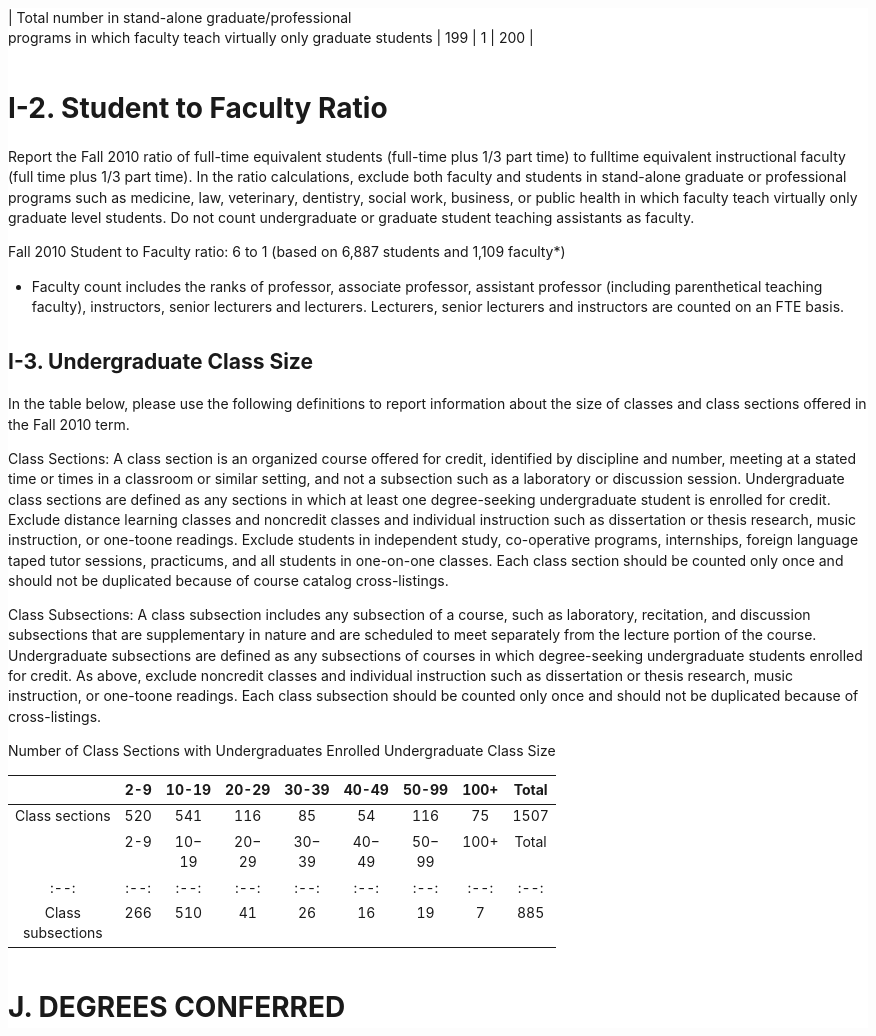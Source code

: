 | Total number in stand-alone graduate/professional <br> programs in which faculty teach virtually only graduate students | 199 | 1 | 200 |
# I-2. Student to Faculty Ratio 

Report the Fall 2010 ratio of full-time equivalent students (full-time plus $1 / 3$ part time) to fulltime equivalent instructional faculty (full time plus $1 / 3$ part time). In the ratio calculations, exclude both faculty and students in stand-alone graduate or professional programs such as medicine, law, veterinary, dentistry, social work, business, or public health in which faculty teach virtually only graduate level students. Do not count undergraduate or graduate student teaching assistants as faculty.

Fall 2010 Student to Faculty ratio: 6 to 1 (based on 6,887 students and 1,109 faculty*)

* Faculty count includes the ranks of professor, associate professor, assistant professor (including parenthetical teaching faculty), instructors, senior lecturers and lecturers. Lecturers, senior lecturers and instructors are counted on an FTE basis.


## I-3. Undergraduate Class Size

In the table below, please use the following definitions to report information about the size of classes and class sections offered in the Fall 2010 term.

Class Sections: A class section is an organized course offered for credit, identified by discipline and number, meeting at a stated time or times in a classroom or similar setting, and not a subsection such as a laboratory or discussion session. Undergraduate class sections are defined as any sections in which at least one degree-seeking undergraduate student is enrolled for credit. Exclude distance learning classes and noncredit classes and individual instruction such as dissertation or thesis research, music instruction, or one-toone readings. Exclude students in independent study, co-operative programs, internships, foreign language taped tutor sessions, practicums, and all students in one-on-one classes. Each class section should be counted only once and should not be duplicated because of course catalog cross-listings.

Class Subsections: A class subsection includes any subsection of a course, such as laboratory, recitation, and discussion subsections that are supplementary in nature and are scheduled to meet separately from the lecture portion of the course. Undergraduate subsections are defined as any subsections of courses in which degree-seeking undergraduate students enrolled for credit. As above, exclude noncredit classes and individual instruction such as dissertation or thesis research, music instruction, or one-toone readings. Each class subsection should be counted only once and should not be duplicated because of cross-listings.

Number of Class Sections with Undergraduates Enrolled Undergraduate Class Size

|  | 2-9 | 10-19 | 20-29 | 30-39 | 40-49 | 50-99 | 100+ | Total |
| :--: | :--: | :--: | :--: | :--: | :--: | :--: | :--: | :--: |
| Class sections | 520 | 541 | 116 | 85 | 54 | 116 | 75 | 1507 |
|  | 2-9 | $10-$ <br> 19 | $20-$ <br> 29 | $30-$ <br> 39 | $40-$ <br> 49 | $50-$ <br> 99 | $100+$ | Total |
| :--: | :--: | :--: | :--: | :--: | :--: | :--: | :--: | :--: |
| Class <br> subsections | 266 | 510 | 41 | 26 | 16 | 19 | 7 | 885 |

# J. DEGREES CONFERRED 
